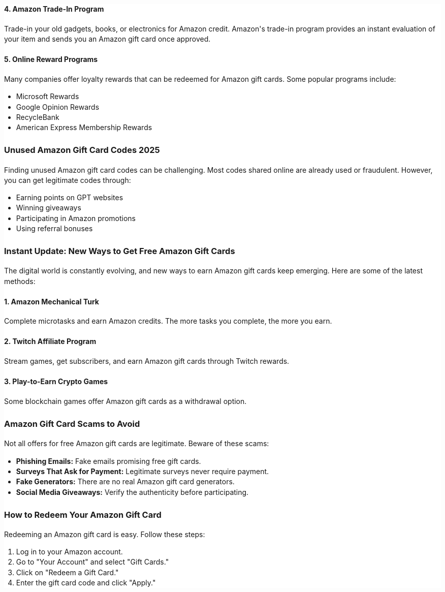 #### **4. Amazon Trade-In Program**
Trade-in your old gadgets, books, or electronics for Amazon credit. Amazon's trade-in program provides an instant evaluation of your item and sends you an Amazon gift card once approved.

#### **5. Online Reward Programs**
Many companies offer loyalty rewards that can be redeemed for Amazon gift cards. Some popular programs include:

- Microsoft Rewards
- Google Opinion Rewards
- RecycleBank
- American Express Membership Rewards

### Unused Amazon Gift Card Codes 2025

Finding unused Amazon gift card codes can be challenging. Most codes shared online are already used or fraudulent. However, you can get legitimate codes through:

- Earning points on GPT websites
- Winning giveaways
- Participating in Amazon promotions
- Using referral bonuses

### Instant Update: New Ways to Get Free Amazon Gift Cards

The digital world is constantly evolving, and new ways to earn Amazon gift cards keep emerging. Here are some of the latest methods:

#### **1. Amazon Mechanical Turk**
Complete microtasks and earn Amazon credits. The more tasks you complete, the more you earn.

#### **2. Twitch Affiliate Program**
Stream games, get subscribers, and earn Amazon gift cards through Twitch rewards.

#### **3. Play-to-Earn Crypto Games**
Some blockchain games offer Amazon gift cards as a withdrawal option.

### Amazon Gift Card Scams to Avoid

Not all offers for free Amazon gift cards are legitimate. Beware of these scams:

- **Phishing Emails:** Fake emails promising free gift cards.
- **Surveys That Ask for Payment:** Legitimate surveys never require payment.
- **Fake Generators:** There are no real Amazon gift card generators.
- **Social Media Giveaways:** Verify the authenticity before participating.

### How to Redeem Your Amazon Gift Card

Redeeming an Amazon gift card is easy. Follow these steps:

1. Log in to your Amazon account.
2. Go to "Your Account" and select "Gift Cards."
3. Click on "Redeem a Gift Card."
4. Enter the gift card code and click "Apply."
